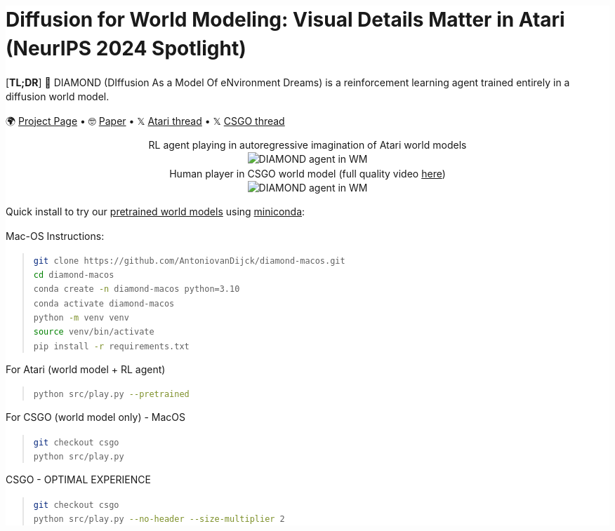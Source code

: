 # Diffusion for World Modeling: Visual Details Matter in Atari (NeurIPS 2024 Spotlight)

[**TL;DR**] 💎 DIAMOND (DIffusion As a Model Of eNvironment Dreams) is a reinforcement learning agent trained entirely in a diffusion world model.

🌍 [Project Page](https://diamond-wm.github.io) • 🤓 [Paper](https://arxiv.org/pdf/2405.12399) • 𝕏 [Atari thread](https://x.com/EloiAlonso1/status/1793916382779982120) • 𝕏 [CSGO thread](https://x.com/EloiAlonso1/status/1844803606064611771)

<div align='center'>
  RL agent playing in autoregressive imagination of Atari world models
  <br>
  <img alt="DIAMOND agent in WM" src="https://github.com/user-attachments/assets/eb6b72eb-73df-4178-8a3d-cdad80ff9152">

</div>

<div align='center'>
  Human player in CSGO world model (full quality video <a href="https://diamond-wm.github.io/static/videos/grid.mp4">here</a>)
  <br>
  <img alt="DIAMOND agent in WM" src="https://github.com/user-attachments/assets/dcbdd523-ca22-46a9-bb7d-bcc52080fe00">
</div>

Quick install to try our [pretrained world models](#try) using [miniconda](https://docs.anaconda.com/free/miniconda/miniconda-install/):

Mac-OS Instructions:

>```bash
>git clone https://github.com/AntoniovanDijck/diamond-macos.git
>cd diamond-macos
>conda create -n diamond-macos python=3.10
>conda activate diamond-macos
>python -m venv venv
>source venv/bin/activate
>pip install -r requirements.txt
>```

For Atari (world model + RL agent)

>```bash
>python src/play.py --pretrained
>```

For CSGO (world model only) - MacOS

>```bash
>git checkout csgo
>python src/play.py 
>```

CSGO - OPTIMAL EXPERIENCE

>```bash
>git checkout csgo
>python src/play.py --no-header --size-multiplier 2
>```
